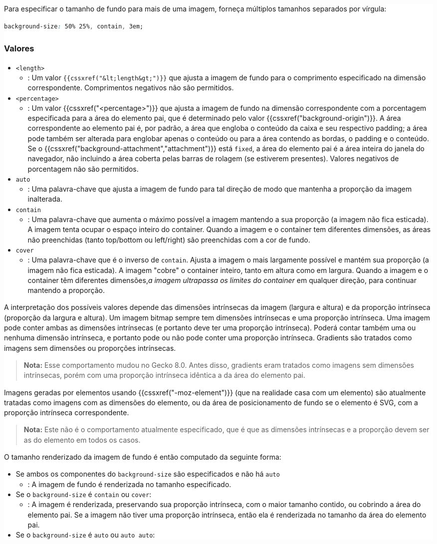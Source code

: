 Para especificar o tamanho de fundo para mais de uma imagem, forneça múltiplos tamanhos separados por vírgula:

```css
background-size: 50% 25%, contain, 3em;
```

### Valores

- `<length>`
  - : Um valor `{{cssxref("&lt;length&gt;")}}` que ajusta a imagem de fundo para o comprimento especificado na dimensão correspondente. Comprimentos negativos não são permitidos.
- `<percentage>`
  - : Um valor {{cssxref("&lt;percentage&gt;")}} que ajusta a imagem de fundo na dimensão correspondente com a porcentagem especificada para a área do elemento pai, que é determinado pelo valor {{cssxref("background-origin")}}. A área correspondente ao elemento pai é, por padrão, a área que engloba o conteúdo da caixa e seu respectivo padding; a área pode também ser alterada para englobar apenas o conteúdo ou para a área contendo as bordas, o padding e o conteúdo. Se o {{cssxref("background-attachment","attachment")}} está `fixed`, a área do elemento pai é a área inteira do janela do navegador, não incluindo a área coberta pelas barras de rolagem (se estiverem presentes). Valores negativos de porcentagem não são permitidos.
- `auto`
  - : Uma palavra-chave que ajusta a imagem de fundo para tal direção de modo que mantenha a proporção da imagem inalterada.
- `contain`
  - : Uma palavra-chave que aumenta o máximo possível a imagem mantendo a sua proporção (a imagem não fica esticada). A imagem tenta ocupar o espaço inteiro do container. Quando a imagem e o container tem diferentes dimensões, as áreas não preenchidas (tanto top/bottom ou left/right) são preenchidas com a cor de fundo.
- `cover`
  - : Uma palavra-chave que é o inverso de `contain`. Ajusta a imagem o mais largamente possível e mantém sua proporção (a imagem não fica esticada). A imagem "cobre" o container inteiro, tanto em altura como em largura. Quando a imagem e o container têm diferentes dimensões,_a imagem ultrapassa os limites do container_ em qualquer direção, para continuar mantendo a proporção.

A interpretação dos possíveis valores depende das dimensões intrínsecas da imagem (largura e altura) e da proporção intrínseca (proporção da largura e altura). Um imagem bitmap sempre tem dimensões intrínsecas e uma proporção intrínseca. Uma imagem pode conter ambas as dimensões intrínsecas (e portanto deve ter uma proporção intrínseca). Poderá contar também uma ou nenhuma dimensão intrínseca, e portanto pode ou não pode conter uma proporção intrínseca. Gradients são tratados como imagens sem dimensões ou proporções intrínsecas.

> **Nota:** Esse comportamento mudou no Gecko 8.0. Antes disso, gradients eram tratados como imagens sem dimensões intrínsecas, porém com uma proporção intrínseca idêntica a da área do elemento pai.

Imagens geradas por elementos usando {{cssxref("-moz-element")}} (que na realidade casa com um elemento) são atualmente tratadas como imagens com as dimensões do elemento, ou da área de posicionamento de fundo se o elemento é SVG, com a proporção intrínseca correspondente.

> **Nota:** Este não é o comportamento atualmente especificado, que é que as dimensões intrínsecas e a proporção devem ser as do elemento em todos os casos.

O tamanho renderizado da imagem de fundo é então computado da seguinte forma:

- Se ambos os componentes do `background-size` são especificados e não há `auto`
  - : A imagem de fundo é renderizada no tamanho especificado.
- Se o `background-size` é `contain` ou `cover`:
  - : A imagem é renderizada, preservando sua proporção intrínseca, com o maior tamanho contido, ou cobrindo a área do elemento pai. Se a imagem não tiver uma proporção intrínseca, então ela é renderizada no tamanho da área do elemento pai.
- Se o `background-size` é `auto` ou `auto auto`:

